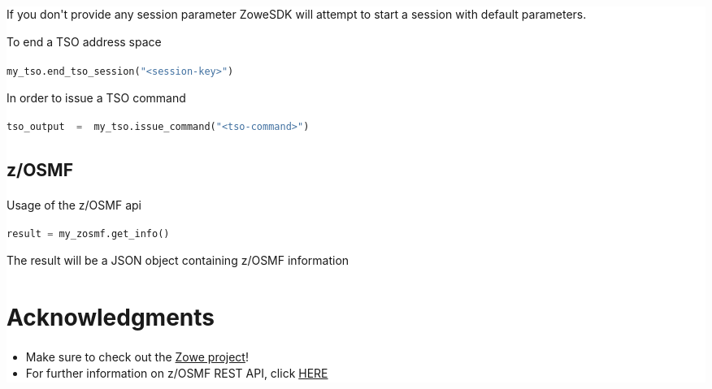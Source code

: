 If you don't provide any session parameter ZoweSDK will attempt to start a session with default parameters.

To end a TSO address space

```python
my_tso.end_tso_session("<session-key>")
```

In order to issue a TSO command

```python
tso_output  =  my_tso.issue_command("<tso-command>")
```

## z/OSMF

Usage of the z/OSMF api

```python
result = my_zosmf.get_info()
```

The result will be a JSON object containing z/OSMF information

# Acknowledgments

- Make sure to check out the [Zowe project](https://github.com/zowe)!
- For further information on z/OSMF REST API, click [HERE](https://www.ibm.com/support/knowledgecenter/SSLTBW_2.1.0/com.ibm.zos.v2r1.izua700/IZUHPINFO_RESTServices.htm)

